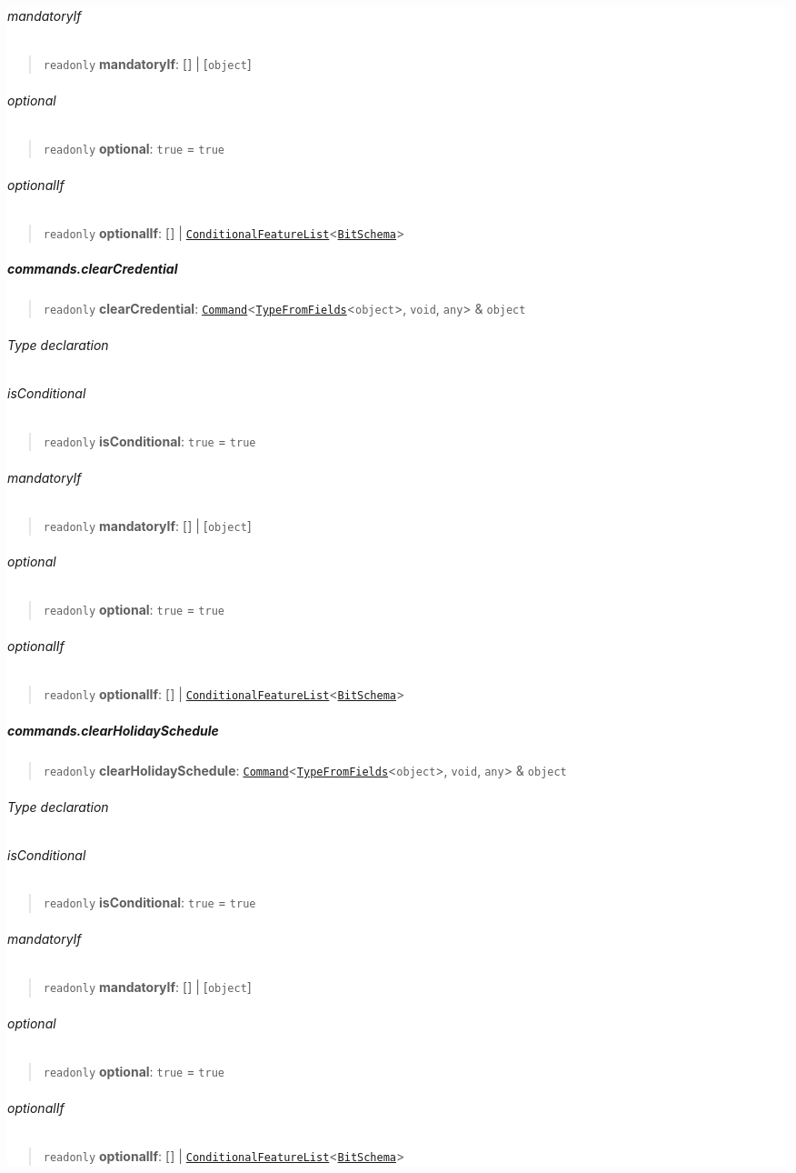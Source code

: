 ###### mandatoryIf

> `readonly` **mandatoryIf**: [] \| [`object`]

###### optional

> `readonly` **optional**: `true` = `true`

###### optionalIf

> `readonly` **optionalIf**: [] \| [`ConditionalFeatureList`](../../README.md#conditionalfeaturelistf)\<[`BitSchema`](../../../../schema/export/README.md#bitschema)\>

##### commands.clearCredential

> `readonly` **clearCredential**: [`Command`](../../interfaces/Command.md)\<[`TypeFromFields`](../../../../tlv/export/README.md#typefromfieldsf)\<`object`\>, `void`, `any`\> & `object`

###### Type declaration

###### isConditional

> `readonly` **isConditional**: `true` = `true`

###### mandatoryIf

> `readonly` **mandatoryIf**: [] \| [`object`]

###### optional

> `readonly` **optional**: `true` = `true`

###### optionalIf

> `readonly` **optionalIf**: [] \| [`ConditionalFeatureList`](../../README.md#conditionalfeaturelistf)\<[`BitSchema`](../../../../schema/export/README.md#bitschema)\>

##### commands.clearHolidaySchedule

> `readonly` **clearHolidaySchedule**: [`Command`](../../interfaces/Command.md)\<[`TypeFromFields`](../../../../tlv/export/README.md#typefromfieldsf)\<`object`\>, `void`, `any`\> & `object`

###### Type declaration

###### isConditional

> `readonly` **isConditional**: `true` = `true`

###### mandatoryIf

> `readonly` **mandatoryIf**: [] \| [`object`]

###### optional

> `readonly` **optional**: `true` = `true`

###### optionalIf

> `readonly` **optionalIf**: [] \| [`ConditionalFeatureList`](../../README.md#conditionalfeaturelistf)\<[`BitSchema`](../../../../schema/export/README.md#bitschema)\>
